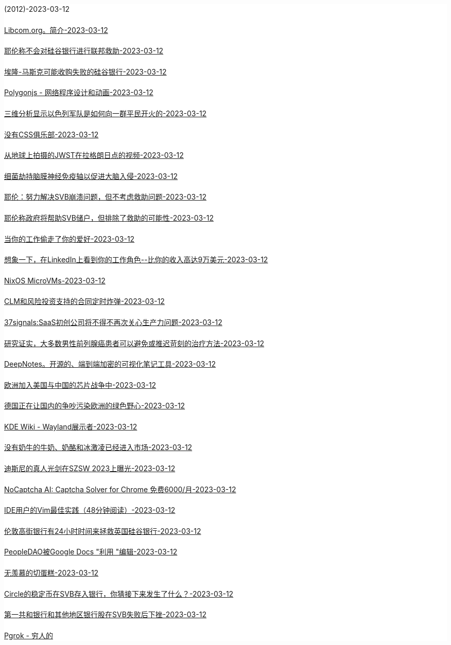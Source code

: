 (2012)-2023-03-12</a><br/><br/><a target=_blank rel=nofollow href="https://libcom.org/notes/about" >Libcom.org。简介-2023-03-12</a><br/><br/><a target=_blank rel=nofollow href="https://apnews.com/article/silicon-valley-bank-bailout-yellen-deposits-failure-94f2185742981daf337c4691bbb9ec1e" >耶伦称不会对硅谷银行进行联邦救助-2023-03-12</a><br/><br/><a target=_blank rel=nofollow href="https://www.thestreet.com/technology/elon-musk-may-buy-failed-silicon-valley-bank" >埃隆-马斯克可能收购失败的硅谷银行-2023-03-12</a><br/><br/><a target=_blank rel=nofollow href="https://polygonjs.com/" >Polygonjs - 网络程序设计和动画-2023-03-12</a><br/><br/><a target=_blank rel=nofollow href="https://www.washingtonpost.com/investigations/interactive/2023/palestine-shooting-nablus-videos/" >三维分析显示以色列军队是如何向一群平民开火的-2023-03-12</a><br/><br/><a target=_blank rel=nofollow href="https://nocss.club/" >没有CSS俱乐部-2023-03-12</a><br/><br/><a target=_blank rel=nofollow href="https://old.reddit.com/r/Astronomy/comments/11ntian/james_webb_space_telescope_jwst_video/" >从地球上拍摄的JWST在拉格朗日点的视频-2023-03-12</a><br/><br/><a target=_blank rel=nofollow href="https://www.nature.com/articles/s41586-023-05753-x" >细菌劫持脑膜神经免疫轴以促进大脑入侵-2023-03-12</a><br/><br/><a target=_blank rel=nofollow href="https://www.reuters.com/markets/us/yellen-working-address-svb-collapse-not-looking-bailout-2023-03-12/" >耶伦：努力解决SVB崩溃问题，但不考虑救助问题-2023-03-12</a><br/><br/><a target=_blank rel=nofollow href="https://www.ft.com/content/6a77d81b-7376-4ccf-80a2-3336af04d04b?shareType=nongift" >耶伦称政府将帮助SVB储户，但排除了救助的可能性-2023-03-12</a><br/><br/><a target=_blank rel=nofollow href="https://lker.io/blog/hobbies-as-a-profession/" >当你的工作偷走了你的爱好-2023-03-12</a><br/><br/><a target=_blank rel=nofollow href="https://www.marketwatch.com/story/imagine-seeing-your-company-post-your-job-position-on-linkedin-and-it-pays-32k-to-90k-more-than-you-make-fa320a15" >想象一下，在LinkedIn上看到你的工作角色--比你的收入高达9万美元-2023-03-12</a><br/><br/><a target=_blank rel=nofollow href="https://github.com/astro/microvm.nix" >NixOS MicroVMs-2023-03-12</a><br/><br/><a target=_blank rel=nofollow href="https://www.gatekeeperhq.com/blog/clm-and-the-vc-backed-contract-time-bomb" >CLM和风险投资支持的合同定时炸弹-2023-03-12</a><br/><br/><a target=_blank rel=nofollow href="https://world.hey.com/dhh/saas-startups-will-have-to-care-about-productivity-again-78d4bd1a?hn=" >37signals:SaaS初创公司将不得不再次关心生产力问题-2023-03-12</a><br/><br/><a target=_blank rel=nofollow href="https://www.cnn.com/2023/03/11/health/prostate-cancer-surveillance-survival/index.html" >研究证实，大多数男性前列腺癌患者可以避免或推迟苛刻的治疗方法-2023-03-12</a><br/><br/><a target=_blank rel=nofollow href="https://github.com/DeepNotesApp/DeepNotes" >DeepNotes。开源的、端到端加密的可视化笔记工具-2023-03-12</a><br/><br/><a target=_blank rel=nofollow href="https://www.cnn.com/2023/03/09/tech/china-us-netherlands-chips-curbs-response-hnk-intl/index.html" >欧洲加入美国与中国的芯片战争中-2023-03-12</a><br/><br/><a target=_blank rel=nofollow href="https://www.economist.com/europe/2023/03/09/germany-is-letting-a-domestic-squabble-pollute-europes-green-ambitions" >德国正在让国内的争吵污染欧洲的绿色野心-2023-03-12</a><br/><br/><a target=_blank rel=nofollow href="https://community.kde.org/Plasma/Wayland_Showstoppers" >KDE Wiki - Wayland展示者-2023-03-12</a><br/><br/><a target=_blank rel=nofollow href="https://www.washingtonpost.com/business/2023/03/12/precision-cultivated-dairy/" >没有奶牛的牛奶、奶酪和冰激凌已经进入市场-2023-03-12</a><br/><br/><a target=_blank rel=nofollow href="https://www.jordanthrilla.com/post/disneys-real-life-lightsaber-revealed-at-sxsw-2023-leaves-social-media-speechless/" >迪斯尼的真人光剑在SZSW 2023上曝光-2023-03-12</a><br/><br/><a target=_blank rel=nofollow href="https://www.youtube.com/watch?v=MM35vd6AloM" >NoCaptcha AI: Captcha Solver for Chrome 免费6000/月-2023-03-12</a><br/><br/><a target=_blank rel=nofollow href="https://betterprogramming.pub/50-vim-mode-tips-for-ide-users-f7b525a794b3" >IDE用户的Vim最佳实践（48分钟阅读）-2023-03-12</a><br/><br/><a target=_blank rel=nofollow href="https://news.sky.com/story/high-street-banks-given-24-hours-to-rescue-silicon-valley-bank-uk-12831984" >伦敦高街银行有24小时时间来拯救英国硅谷银行-2023-03-12</a><br/><br/><a target=_blank rel=nofollow href="https://twitter.com/The_PeopleDAO/status/1634518915668668416" >PeopleDAO被Google Docs "利用 "编辑-2023-03-12</a><br/><br/><a target=_blank rel=nofollow href="https://en.wikipedia.org/wiki/Envy-free_cake-cutting" >无羡慕的切蛋糕-2023-03-12</a><br/><br/><a target=_blank rel=nofollow href="https://www.ft.com/content/7c9b2234-c298-4508-b59a-fce49f6bc40a" >Circle的稳定币在SVB存入银行，你猜接下来发生了什么？-2023-03-12</a><br/><br/><a target=_blank rel=nofollow href="https://www.cnbc.com/2023/03/10/first-republic-leads-regional-bank-rout-as-silicon-valley-bank-crisis-raises-fears-about-bond-losses.html" >第一共和银行和其他地区银行股在SVB失败后下挫-2023-03-12</a><br/><br/><a target=_blank rel=nofollow href="https://github.com/pgrok/pgrok" >Pgrok - 穷人的